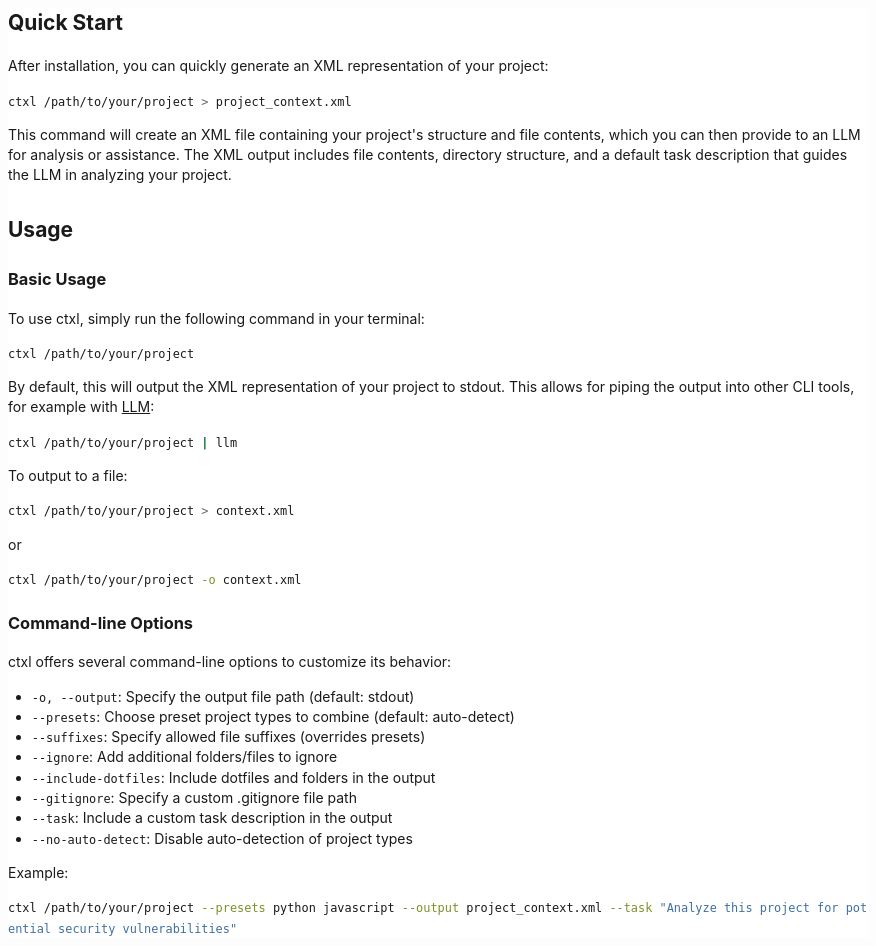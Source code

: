 ## Quick Start

After installation, you can quickly generate an XML representation of your project:

```bash
ctxl /path/to/your/project > project_context.xml
```

This command will create an XML file containing your project's structure and file contents, which you can then provide to an LLM for analysis or assistance. The XML output includes file contents, directory structure, and a default task description that guides the LLM in analyzing your project.

## Usage

### Basic Usage

To use ctxl, simply run the following command in your terminal:

```bash
ctxl /path/to/your/project
```

By default, this will output the XML representation of your project to stdout. This allows for piping the output into other CLI tools, for example with [LLM](https://github.com/simonw/llm):

```bash
ctxl /path/to/your/project | llm
```

To output to a file:

```bash
ctxl /path/to/your/project > context.xml
```

or 

```bash
ctxl /path/to/your/project -o context.xml
```

### Command-line Options

ctxl offers several command-line options to customize its behavior:

- `-o, --output`: Specify the output file path (default: stdout)
- `--presets`: Choose preset project types to combine (default: auto-detect)
- `--suffixes`: Specify allowed file suffixes (overrides presets)
- `--ignore`: Add additional folders/files to ignore
- `--include-dotfiles`: Include dotfiles and folders in the output
- `--gitignore`: Specify a custom .gitignore file path
- `--task`: Include a custom task description in the output
- `--no-auto-detect`: Disable auto-detection of project types

Example:

```bash
ctxl /path/to/your/project --presets python javascript --output project_context.xml --task "Analyze this project for potential security vulnerabilities"
```
